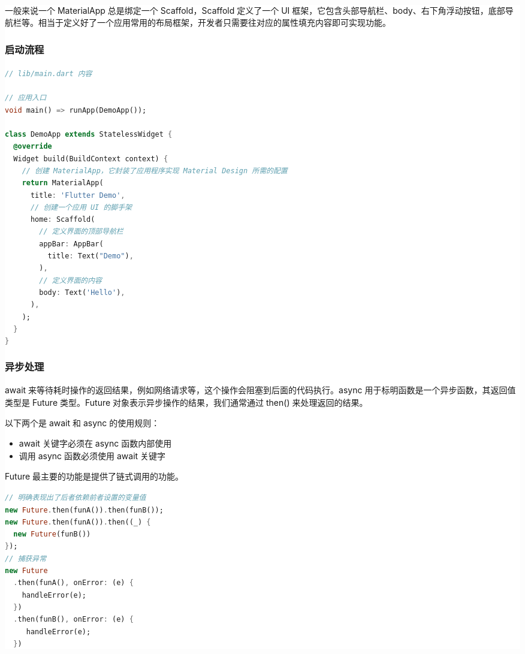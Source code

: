 一般来说一个 MaterialApp 总是绑定一个 Scaffold，Scaffold 定义了一个 UI 框架，它包含头部导航栏、body、右下角浮动按钮，底部导航栏等。相当于定义好了一个应用常用的布局框架，开发者只需要往对应的属性填充内容即可实现功能。

### 启动流程

```dart
// lib/main.dart 内容

// 应用入口
void main() => runApp(DemoApp());

class DemoApp extends StatelessWidget {
  @override
  Widget build(BuildContext context) {
    // 创建 MaterialApp，它封装了应用程序实现 Material Design 所需的配置
    return MaterialApp(
      title: 'Flutter Demo',
      // 创建一个应用 UI 的脚手架
      home: Scaffold(
        // 定义界面的顶部导航栏
        appBar: AppBar(
          title: Text("Demo"),
        ),
        // 定义界面的内容
        body: Text('Hello'),
      ),
    );
  }
}
```

### 异步处理

await 来等待耗时操作的返回结果，例如网络请求等，这个操作会阻塞到后面的代码执行。async 用于标明函数是一个异步函数，其返回值类型是 Future 类型。Future 对象表示异步操作的结果，我们通常通过 then() 来处理返回的结果。

以下两个是 await 和 async 的使用规则：

- await 关键字必须在 async 函数内部使用
- 调用 async 函数必须使用 await 关键字

Future 最主要的功能是提供了链式调用的功能。

```dart
// 明确表现出了后者依赖前者设置的变量值
new Future.then(funA()).then(funB());
new Future.then(funA()).then((_) {
  new Future(funB())
});
// 捕获异常
new Future
  .then(funA(), onError: (e) {
    handleError(e);
  })
  .then(funB(), onError: (e) {
     handleError(e);
  })
```
